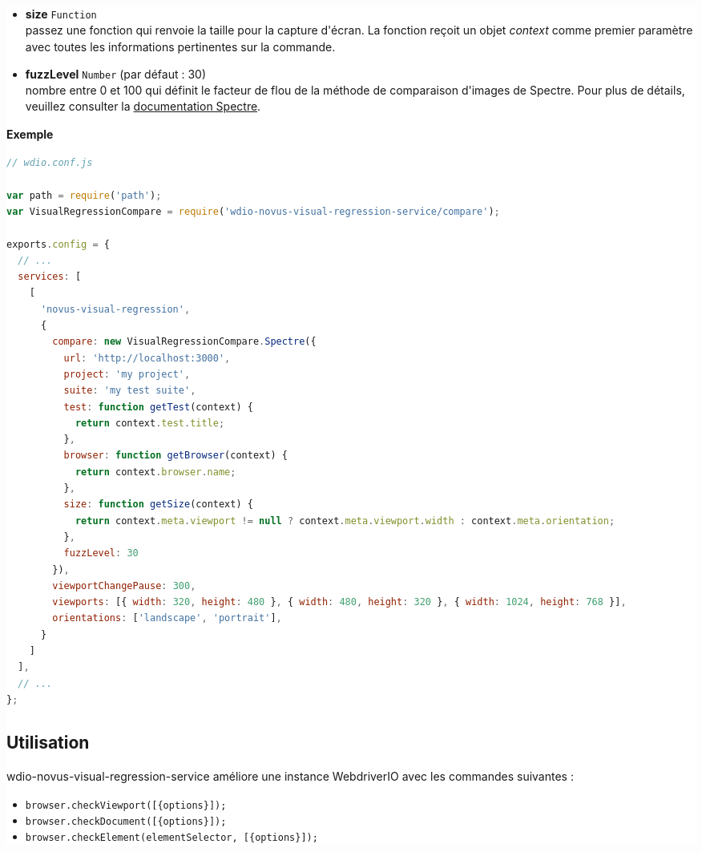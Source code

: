 * **size** `Function` <br />
passez une fonction qui renvoie la taille pour la capture d'écran. La fonction reçoit un objet *context* comme premier paramètre avec toutes les informations pertinentes sur la commande.

* **fuzzLevel** `Number`  (par défaut : 30) <br />
nombre entre 0 et 100 qui définit le facteur de flou de la méthode de comparaison d'images de Spectre. Pour plus de détails, veuillez consulter la [documentation Spectre](https://github.com/wearefriday/spectre).

**Exemple**
```js
// wdio.conf.js

var path = require('path');
var VisualRegressionCompare = require('wdio-novus-visual-regression-service/compare');

exports.config = {
  // ...
  services: [
    [
      'novus-visual-regression',
      {
        compare: new VisualRegressionCompare.Spectre({
          url: 'http://localhost:3000',
          project: 'my project',
          suite: 'my test suite',
          test: function getTest(context) {
            return context.test.title;
          },
          browser: function getBrowser(context) {
            return context.browser.name;
          },
          size: function getSize(context) {
            return context.meta.viewport != null ? context.meta.viewport.width : context.meta.orientation;
          },
          fuzzLevel: 30
        }),
        viewportChangePause: 300,
        viewports: [{ width: 320, height: 480 }, { width: 480, height: 320 }, { width: 1024, height: 768 }],
        orientations: ['landscape', 'portrait'],
      }
    ]
  ],
  // ...
};
```

## Utilisation
wdio-novus-visual-regression-service améliore une instance WebdriverIO avec les commandes suivantes :
* `browser.checkViewport([{options}]);`
* `browser.checkDocument([{options}]);`
* `browser.checkElement(elementSelector, [{options}]);`
